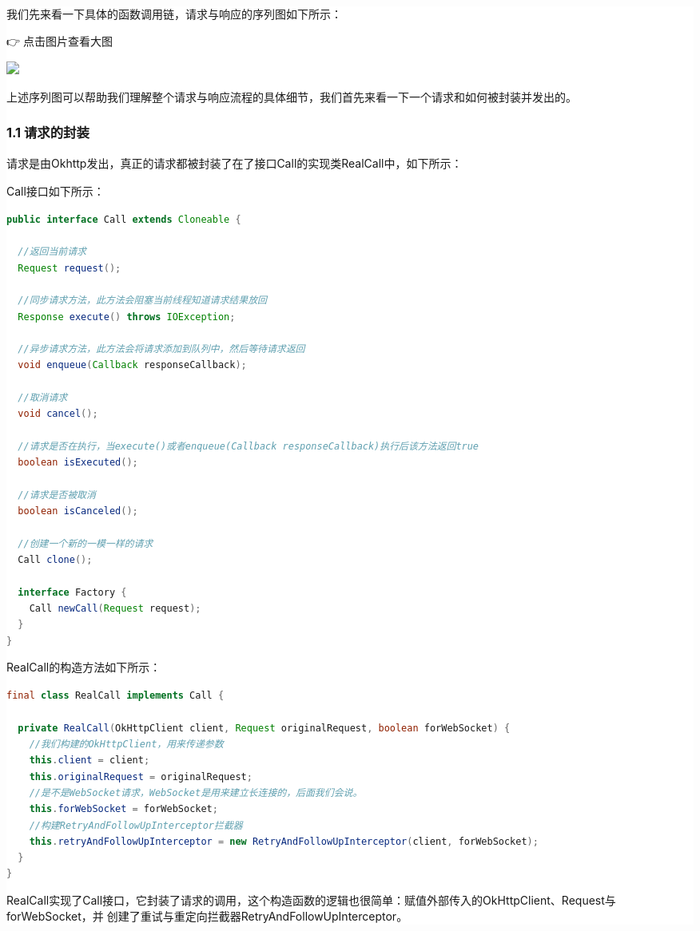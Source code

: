 我们先来看一下具体的函数调用链，请求与响应的序列图如下所示：

👉 点击图片查看大图

<img src="https://github.com/guoxiaoxing/android-open-framwork-analysis/raw/master/art/okhttp/request_and_response_sequence.png"/>

上述序列图可以帮助我们理解整个请求与响应流程的具体细节，我们首先来看一下一个请求和如何被封装并发出的。

### 1.1 请求的封装

请求是由Okhttp发出，真正的请求都被封装了在了接口Call的实现类RealCall中，如下所示：

Call接口如下所示：

```java
public interface Call extends Cloneable {
    
  //返回当前请求
  Request request();

  //同步请求方法，此方法会阻塞当前线程知道请求结果放回
  Response execute() throws IOException;

  //异步请求方法，此方法会将请求添加到队列中，然后等待请求返回
  void enqueue(Callback responseCallback);

  //取消请求
  void cancel();

  //请求是否在执行，当execute()或者enqueue(Callback responseCallback)执行后该方法返回true
  boolean isExecuted();

  //请求是否被取消
  boolean isCanceled();

  //创建一个新的一模一样的请求
  Call clone();

  interface Factory {
    Call newCall(Request request);
  }
}
```

RealCall的构造方法如下所示：

```java
final class RealCall implements Call {
    
  private RealCall(OkHttpClient client, Request originalRequest, boolean forWebSocket) {
    //我们构建的OkHttpClient，用来传递参数
    this.client = client;
    this.originalRequest = originalRequest;
    //是不是WebSocket请求，WebSocket是用来建立长连接的，后面我们会说。
    this.forWebSocket = forWebSocket;
    //构建RetryAndFollowUpInterceptor拦截器
    this.retryAndFollowUpInterceptor = new RetryAndFollowUpInterceptor(client, forWebSocket);
  }
}
```
RealCall实现了Call接口，它封装了请求的调用，这个构造函数的逻辑也很简单：赋值外部传入的OkHttpClient、Request与forWebSocket，并
创建了重试与重定向拦截器RetryAndFollowUpInterceptor。
